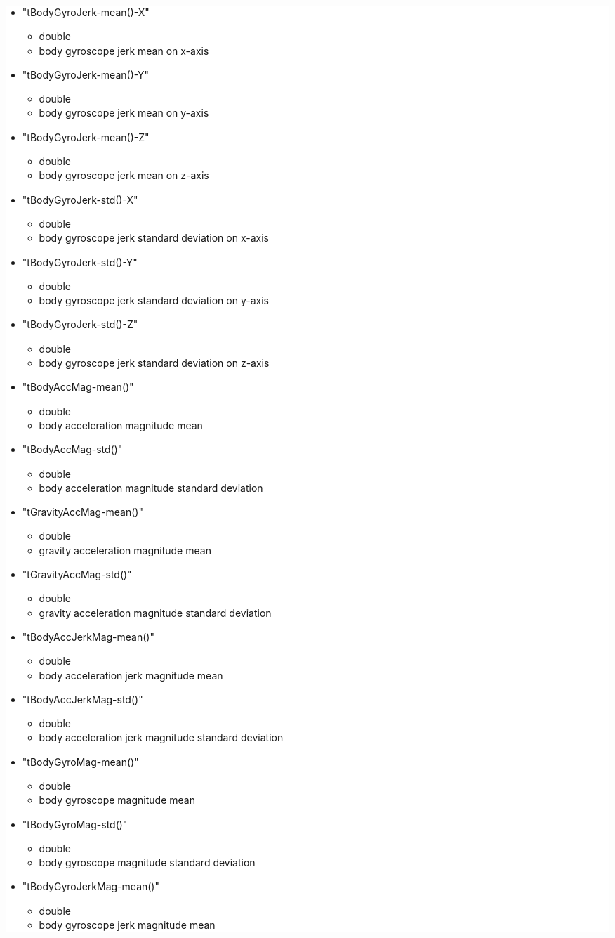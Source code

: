 * "tBodyGyroJerk-mean()-X"
  * double
  * body gyroscope jerk mean on x-axis
  
* "tBodyGyroJerk-mean()-Y"
  * double
  * body gyroscope jerk mean on y-axis
  
* "tBodyGyroJerk-mean()-Z"
  * double
  * body gyroscope jerk mean on z-axis
  
* "tBodyGyroJerk-std()-X"
  * double
  * body gyroscope jerk standard deviation on x-axis
  
* "tBodyGyroJerk-std()-Y"
  * double
  * body gyroscope jerk standard deviation on y-axis
  
* "tBodyGyroJerk-std()-Z"
  * double
  * body gyroscope jerk standard deviation on z-axis
  
* "tBodyAccMag-mean()"
  * double
  * body acceleration magnitude mean
  
* "tBodyAccMag-std()"
  * double
  * body acceleration magnitude standard deviation
  
* "tGravityAccMag-mean()"
  * double
  * gravity acceleration magnitude mean
  
* "tGravityAccMag-std()"
  * double
  * gravity acceleration magnitude standard deviation
  
* "tBodyAccJerkMag-mean()"
  * double
  * body acceleration jerk magnitude mean
  
* "tBodyAccJerkMag-std()"
  * double
  * body acceleration jerk magnitude standard deviation
  
* "tBodyGyroMag-mean()"
  * double
  * body gyroscope magnitude mean
  
* "tBodyGyroMag-std()"
  * double
  * body gyroscope magnitude standard deviation
  
* "tBodyGyroJerkMag-mean()"
  * double
  * body gyroscope jerk magnitude mean
  